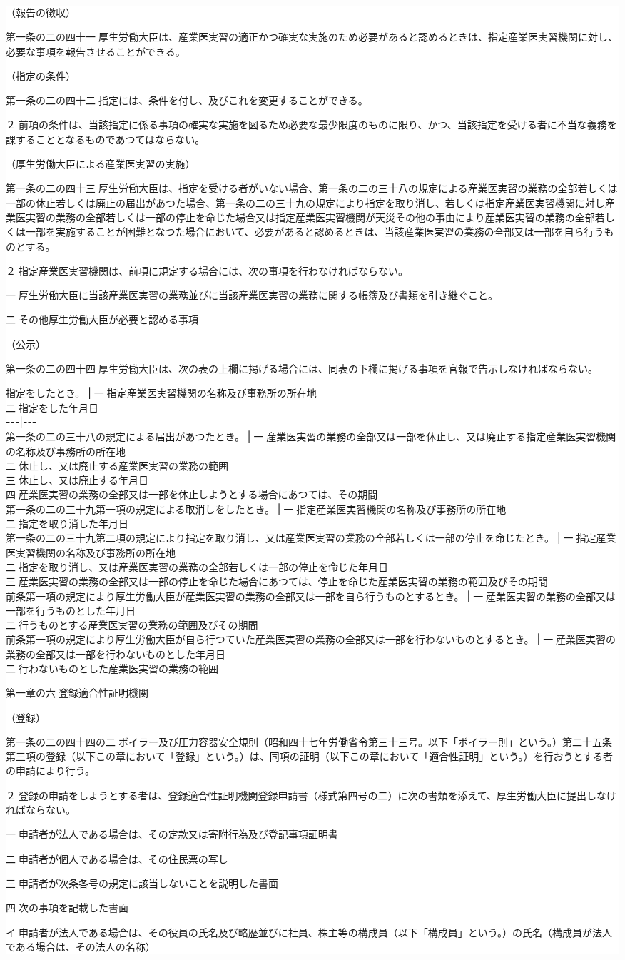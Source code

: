 （報告の徴収）

第一条の二の四十一 厚生労働大臣は、産業医実習の適正かつ確実な実施のため必要があると認めるときは、指定産業医実習機関に対し、必要な事項を報告させることができる。

（指定の条件）

第一条の二の四十二 指定には、条件を付し、及びこれを変更することができる。

２ 前項の条件は、当該指定に係る事項の確実な実施を図るため必要な最少限度のものに限り、かつ、当該指定を受ける者に不当な義務を課することとなるものであつてはならない。

（厚生労働大臣による産業医実習の実施）

第一条の二の四十三 厚生労働大臣は、指定を受ける者がいない場合、第一条の二の三十八の規定による産業医実習の業務の全部若しくは一部の休止若しくは廃止の届出があつた場合、第一条の二の三十九の規定により指定を取り消し、若しくは指定産業医実習機関に対し産業医実習の業務の全部若しくは一部の停止を命じた場合又は指定産業医実習機関が天災その他の事由により産業医実習の業務の全部若しくは一部を実施することが困難となつた場合において、必要があると認めるときは、当該産業医実習の業務の全部又は一部を自ら行うものとする。

２ 指定産業医実習機関は、前項に規定する場合には、次の事項を行わなければならない。

一 厚生労働大臣に当該産業医実習の業務並びに当該産業医実習の業務に関する帳簿及び書類を引き継ぐこと。

二 その他厚生労働大臣が必要と認める事項

（公示）

第一条の二の四十四 厚生労働大臣は、次の表の上欄に掲げる場合には、同表の下欄に掲げる事項を官報で告示しなければならない。

指定をしたとき。 |  一 指定産業医実習機関の名称及び事務所の所在地  
二 指定をした年月日  
---|---  
第一条の二の三十八の規定による届出があつたとき。 |  一 産業医実習の業務の全部又は一部を休止し、又は廃止する指定産業医実習機関の名称及び事務所の所在地  
二 休止し、又は廃止する産業医実習の業務の範囲  
三 休止し、又は廃止する年月日  
四 産業医実習の業務の全部又は一部を休止しようとする場合にあつては、その期間  
第一条の二の三十九第一項の規定による取消しをしたとき。 |  一 指定産業医実習機関の名称及び事務所の所在地  
二 指定を取り消した年月日  
第一条の二の三十九第二項の規定により指定を取り消し、又は産業医実習の業務の全部若しくは一部の停止を命じたとき。 |  一 指定産業医実習機関の名称及び事務所の所在地  
二 指定を取り消し、又は産業医実習の業務の全部若しくは一部の停止を命じた年月日  
三 産業医実習の業務の全部又は一部の停止を命じた場合にあつては、停止を命じた産業医実習の業務の範囲及びその期間  
前条第一項の規定により厚生労働大臣が産業医実習の業務の全部又は一部を自ら行うものとするとき。 |  一 産業医実習の業務の全部又は一部を行うものとした年月日  
二 行うものとする産業医実習の業務の範囲及びその期間  
前条第一項の規定により厚生労働大臣が自ら行つていた産業医実習の業務の全部又は一部を行わないものとするとき。 |  一 産業医実習の業務の全部又は一部を行わないものとした年月日  
二 行わないものとした産業医実習の業務の範囲  
  
第一章の六 登録適合性証明機関

（登録）

第一条の二の四十四の二 ボイラー及び圧力容器安全規則（昭和四十七年労働省令第三十三号。以下「ボイラー則」という。）第二十五条第三項の登録（以下この章において「登録」という。）は、同項の証明（以下この章において「適合性証明」という。）を行おうとする者の申請により行う。

２ 登録の申請をしようとする者は、登録適合性証明機関登録申請書（様式第四号の二）に次の書類を添えて、厚生労働大臣に提出しなければならない。

一 申請者が法人である場合は、その定款又は寄附行為及び登記事項証明書

二 申請者が個人である場合は、その住民票の写し

三 申請者が次条各号の規定に該当しないことを説明した書面

四 次の事項を記載した書面

イ 申請者が法人である場合は、その役員の氏名及び略歴並びに社員、株主等の構成員（以下「構成員」という。）の氏名（構成員が法人である場合は、その法人の名称）
